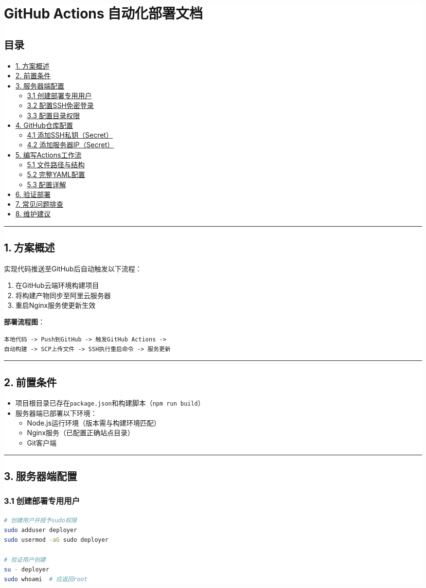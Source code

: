 # GitHub Actions 自动化部署文档

## 目录
- [1. 方案概述](#1-方案概述)
- [2. 前置条件](#2-前置条件)
- [3. 服务器端配置](#3-服务器端配置)
  - [3.1 创建部署专用用户](#31-创建部署专用用户)
  - [3.2 配置SSH免密登录](#32-配置ssh免密登录)
  - [3.3 配置目录权限](#33-配置目录权限)
- [4. GitHub仓库配置](#4-github仓库配置)
  - [4.1 添加SSH私钥（Secret）](#41-添加ssh私钥secret)
  - [4.2 添加服务器IP（Secret）](#42-添加服务器ipsecret)
- [5. 编写Actions工作流](#5-编写actions工作流)
  - [5.1 文件路径与结构](#51-文件路径与结构)
  - [5.2 完整YAML配置](#52-完整yaml配置)
  - [5.3 配置详解](#53-配置详解)
- [6. 验证部署](#6-验证部署)
- [7. 常见问题排查](#7-常见问题排查)
- [8. 维护建议](#8-维护建议)

---

## 1. 方案概述
实现代码推送至GitHub后自动触发以下流程：
1. 在GitHub云端环境构建项目
2. 将构建产物同步至阿里云服务器
3. 重启Nginx服务使更新生效

**部署流程图**：
```
本地代码 -> Push到GitHub -> 触发GitHub Actions ->
自动构建 -> SCP上传文件 -> SSH执行重启命令 -> 服务更新
```

---

## 2. 前置条件
- 项目根目录已存在`package.json`和构建脚本（`npm run build`）
- 服务器端已部署以下环境：
  - Node.js运行环境（版本需与构建环境匹配）
  - Nginx服务（已配置正确站点目录）
  - Git客户端

---

## 3. 服务器端配置

### 3.1 创建部署专用用户
```bash
# 创建用户并授予sudo权限
sudo adduser deployer
sudo usermod -aG sudo deployer

# 验证用户创建
su - deployer
sudo whoami  # 应返回root
```
